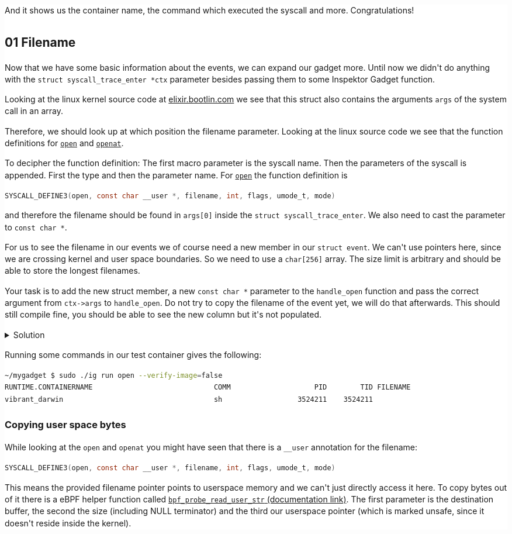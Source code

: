 And it shows us the container name, the command which executed the syscall and more. Congratulations!

## 01 Filename

Now that we have some basic information about the events, we can expand our gadget more. Until now we didn't do anything with the `struct syscall_trace_enter *ctx` parameter besides passing them to some Inspektor Gadget function.

Looking at the linux kernel source code at [elixir.bootlin.com](https://elixir.bootlin.com/linux/v6.13.7/source/kernel/trace/trace.h#L137) we see that this struct also contains the arguments `args` of the system call in an array.

Therefore, we should look up at which position the filename parameter. Looking at the linux source code we see that the function definitions for [`open`](https://elixir.bootlin.com/linux/v6.13.7/source/fs/open.c#L1421) and [`openat`](https://elixir.bootlin.com/linux/v6.13.7/source/fs/open.c#L1428).

To decipher the function definition: The first macro parameter is the syscall name. Then the parameters of the syscall is appended. First the type and then the parameter name. For [`open`](https://elixir.bootlin.com/linux/v6.13.7/source/fs/open.c#L1421) the function definition is
```C
SYSCALL_DEFINE3(open, const char __user *, filename, int, flags, umode_t, mode)
```
and therefore the filename should be found in `args[0]` inside the `struct syscall_trace_enter`. We also need to cast the parameter to `const char *`.

For us to see the filename in our events we of course need a new member in our `struct event`. We can't use pointers here, since we are crossing kernel and user space boundaries. So we need to use a `char[256]` array. The size limit is arbitrary and should be able to store the longest filenames.

Your task is to add the new struct member, a new `const char *` parameter to the `handle_open` function and pass the correct argument from `ctx->args` to `handle_open`. Do not try to copy the filename of the event yet, we will do that afterwards. This should still compile fine, you should be able to see the new column but it's not populated.

<details><summary>Solution</summary></details>

Running some commands in our test container gives the following:
```bash
~/mygadget $ sudo ./ig run open --verify-image=false
RUNTIME.CONTAINERNAME                             COMM                    PID        TID FILENAME                 
vibrant_darwin                                    sh                  3524211    3524211                          
```

### Copying user space bytes

While looking at the `open` and `openat` you might have seen that there is a `__user` annotation for the filename:
```C
SYSCALL_DEFINE3(open, const char __user *, filename, int, flags, umode_t, mode)
```
This means the provided filename pointer points to userspace memory and we can't just directly access it here. To copy bytes out of it there is a eBPF helper function called [`bpf_probe_read_user_str` (documentation link)](https://docs.ebpf.io/linux/helper-function/bpf_probe_read_user_str/).
The first parameter is the destination buffer, the second the size (including NULL terminator) and the third our userspace pointer (which is marked unsafe, since it doesn't reside inside the kernel).
